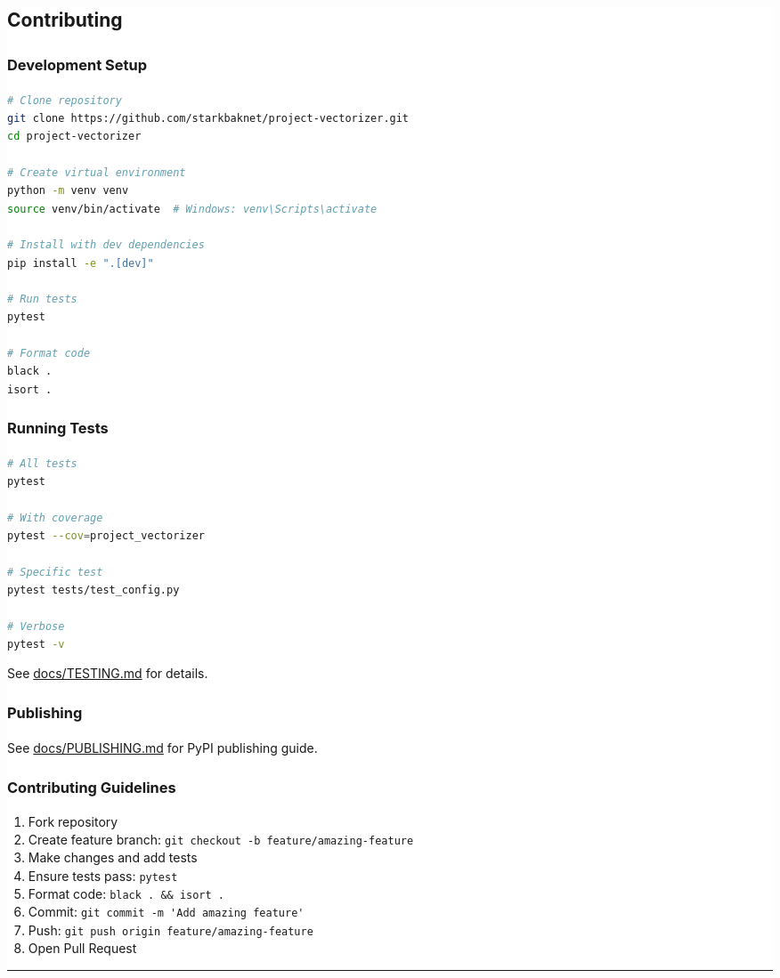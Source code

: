
## Contributing

### Development Setup

```bash
# Clone repository
git clone https://github.com/starkbaknet/project-vectorizer.git
cd project-vectorizer

# Create virtual environment
python -m venv venv
source venv/bin/activate  # Windows: venv\Scripts\activate

# Install with dev dependencies
pip install -e ".[dev]"

# Run tests
pytest

# Format code
black .
isort .
```

### Running Tests

```bash
# All tests
pytest

# With coverage
pytest --cov=project_vectorizer

# Specific test
pytest tests/test_config.py

# Verbose
pytest -v
```

See [docs/TESTING.md](docs/TESTING.md) for details.

### Publishing

See [docs/PUBLISHING.md](docs/PUBLISHING.md) for PyPI publishing guide.

### Contributing Guidelines

1. Fork repository
2. Create feature branch: `git checkout -b feature/amazing-feature`
3. Make changes and add tests
4. Ensure tests pass: `pytest`
5. Format code: `black . && isort .`
6. Commit: `git commit -m 'Add amazing feature'`
7. Push: `git push origin feature/amazing-feature`
8. Open Pull Request

---